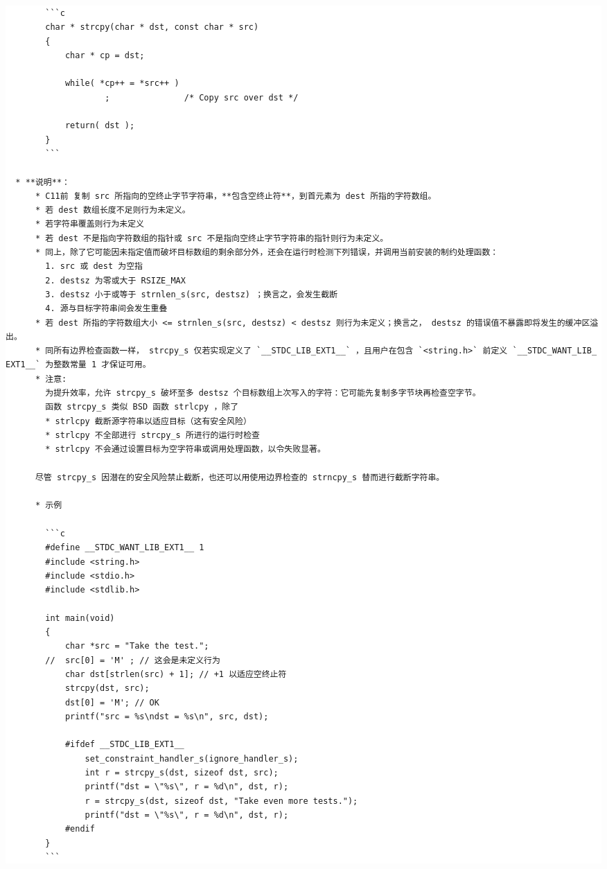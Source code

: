             ```c
            char * strcpy(char * dst, const char * src)
            {
                char * cp = dst;

                while( *cp++ = *src++ )
                        ;               /* Copy src over dst */

                return( dst );
            }
            ```

      * **说明**：
          * C11前 复制 src 所指向的空终止字节字符串，**包含空终止符**，到首元素为 dest 所指的字符数组。
          * 若 dest 数组长度不足则行为未定义。
          * 若字符串覆盖则行为未定义
          * 若 dest 不是指向字符数组的指针或 src 不是指向空终止字节字符串的指针则行为未定义。
          * 同上，除了它可能因未指定值而破坏目标数组的剩余部分外，还会在运行时检测下列错误，并调用当前安装的制约处理函数：
            1. src 或 dest 为空指
            2. destsz 为零或大于 RSIZE_MAX
            3. destsz 小于或等于 strnlen_s(src, destsz) ；换言之，会发生截断
            4. 源与目标字符串间会发生重叠
          * 若 dest 所指的字符数组大小 <= strnlen_s(src, destsz) < destsz 则行为未定义；换言之， destsz 的错误值不暴露即将发生的缓冲区溢出。
          * 同所有边界检查函数一样， strcpy_s 仅若实现定义了 `__STDC_LIB_EXT1__` ，且用户在包含 `<string.h>` 前定义 `__STDC_WANT_LIB_EXT1__` 为整数常量 1 才保证可用。
          * 注意:
            为提升效率，允许 strcpy_s 破坏至多 destsz 个目标数组上次写入的字符：它可能先复制多字节块再检查空字节。  
            函数 strcpy_s 类似 BSD 函数 strlcpy ，除了
            * strlcpy 截断源字符串以适应目标（这有安全风险）
            * strlcpy 不全部进行 strcpy_s 所进行的运行时检查
            * strlcpy 不会通过设置目标为空字符串或调用处理函数，以令失败显著。

          尽管 strcpy_s 因潜在的安全风险禁止截断，也还可以用使用边界检查的 strncpy_s 替而进行截断字符串。

          * 示例

            ```c
            #define __STDC_WANT_LIB_EXT1__ 1
            #include <string.h>
            #include <stdio.h>
            #include <stdlib.h>
            
            int main(void)
            {
                char *src = "Take the test.";
            //  src[0] = 'M' ; // 这会是未定义行为
                char dst[strlen(src) + 1]; // +1 以适应空终止符
                strcpy(dst, src);
                dst[0] = 'M'; // OK
                printf("src = %s\ndst = %s\n", src, dst);
            
                #ifdef __STDC_LIB_EXT1__
                    set_constraint_handler_s(ignore_handler_s);
                    int r = strcpy_s(dst, sizeof dst, src);
                    printf("dst = \"%s\", r = %d\n", dst, r);
                    r = strcpy_s(dst, sizeof dst, "Take even more tests.");
                    printf("dst = \"%s\", r = %d\n", dst, r);
                #endif
            }
            ```
